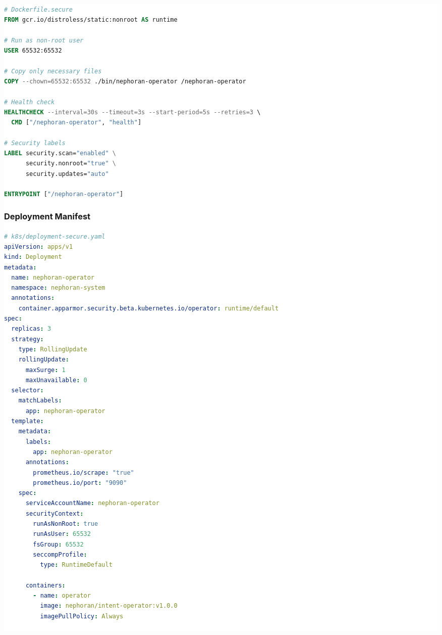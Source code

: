 ```dockerfile
# Dockerfile.secure
FROM gcr.io/distroless/static:nonroot AS runtime

# Run as non-root user
USER 65532:65532

# Copy only necessary files
COPY --chown=65532:65532 ./bin/nephoran-operator /nephoran-operator

# Health check
HEALTHCHECK --interval=30s --timeout=3s --start-period=5s --retries=3 \
  CMD ["/nephoran-operator", "health"]

# Security labels
LABEL security.scan="enabled" \
      security.nonroot="true" \
      security.updates="auto"

ENTRYPOINT ["/nephoran-operator"]
```

### Deployment Manifest

```yaml
# k8s/deployment-secure.yaml
apiVersion: apps/v1
kind: Deployment
metadata:
  name: nephoran-operator
  namespace: nephoran-system
  annotations:
    container.apparmor.security.beta.kubernetes.io/operator: runtime/default
spec:
  replicas: 3
  strategy:
    type: RollingUpdate
    rollingUpdate:
      maxSurge: 1
      maxUnavailable: 0
  selector:
    matchLabels:
      app: nephoran-operator
  template:
    metadata:
      labels:
        app: nephoran-operator
      annotations:
        prometheus.io/scrape: "true"
        prometheus.io/port: "9090"
    spec:
      serviceAccountName: nephoran-operator
      securityContext:
        runAsNonRoot: true
        runAsUser: 65532
        fsGroup: 65532
        seccompProfile:
          type: RuntimeDefault
      
      containers:
        - name: operator
          image: nephoran/intent-operator:v1.0.0
          imagePullPolicy: Always
          
```